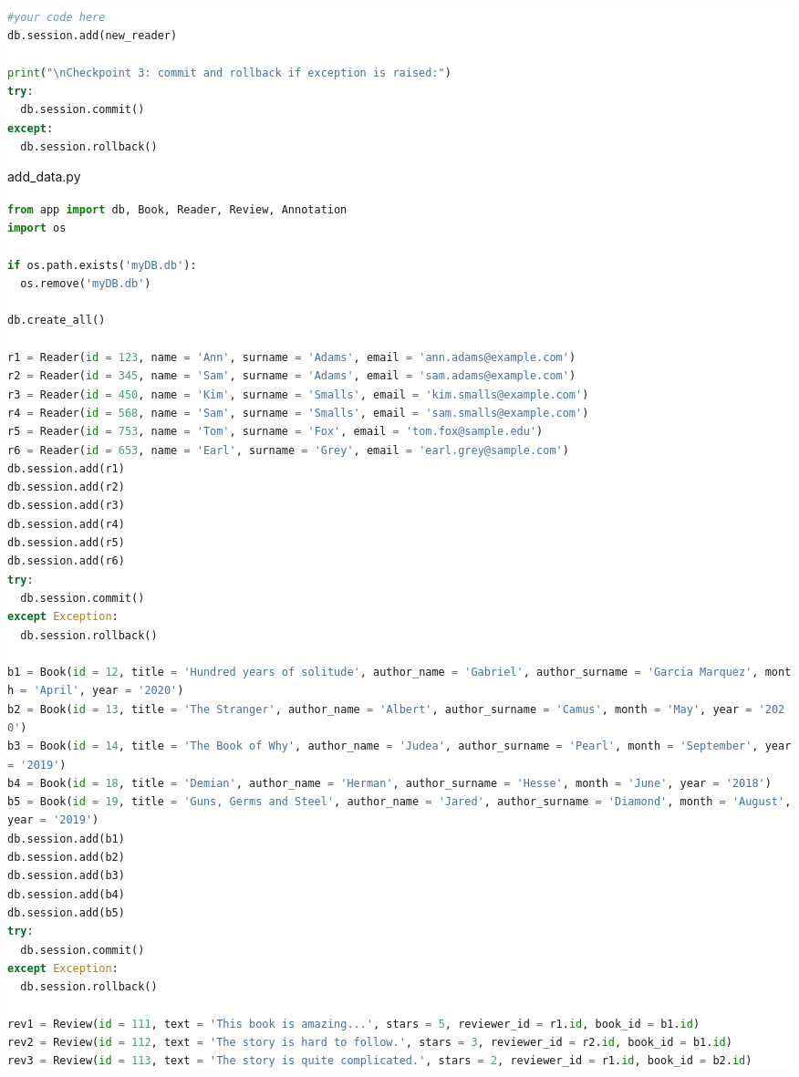 ```python
#your code here
db.session.add(new_reader)

print("\nCheckpoint 3: commit and rollback if exception is raised:")
try:
  db.session.commit()
except:
  db.session.rollback()
```

add_data.py

```python
from app import db, Book, Reader, Review, Annotation
import os

if os.path.exists('myDB.db'):
  os.remove('myDB.db')
  
db.create_all()

r1 = Reader(id = 123, name = 'Ann', surname = 'Adams', email = 'ann.adams@example.com')
r2 = Reader(id = 345, name = 'Sam', surname = 'Adams', email = 'sam.adams@example.com')
r3 = Reader(id = 450, name = 'Kim', surname = 'Smalls', email = 'kim.smalls@example.com')
r4 = Reader(id = 568, name = 'Sam', surname = 'Smalls', email = 'sam.smalls@example.com')
r5 = Reader(id = 753, name = 'Tom', surname = 'Fox', email = 'tom.fox@sample.edu')
r6 = Reader(id = 653, name = 'Earl', surname = 'Grey', email = 'earl.grey@sample.com')
db.session.add(r1)
db.session.add(r2)
db.session.add(r3)
db.session.add(r4)
db.session.add(r5)
db.session.add(r6)
try:
  db.session.commit()
except Exception:
  db.session.rollback()

b1 = Book(id = 12, title = 'Hundred years of solitude', author_name = 'Gabriel', author_surname = 'Garcia Marquez', month = 'April', year = '2020')
b2 = Book(id = 13, title = 'The Stranger', author_name = 'Albert', author_surname = 'Camus', month = 'May', year = '2020')
b3 = Book(id = 14, title = 'The Book of Why', author_name = 'Judea', author_surname = 'Pearl', month = 'September', year = '2019')
b4 = Book(id = 18, title = 'Demian', author_name = 'Herman', author_surname = 'Hesse', month = 'June', year = '2018')
b5 = Book(id = 19, title = 'Guns, Germs and Steel', author_name = 'Jared', author_surname = 'Diamond', month = 'August', year = '2019')
db.session.add(b1)
db.session.add(b2)
db.session.add(b3)
db.session.add(b4)
db.session.add(b5)
try:
  db.session.commit()
except Exception:
  db.session.rollback()

rev1 = Review(id = 111, text = 'This book is amazing...', stars = 5, reviewer_id = r1.id, book_id = b1.id)
rev2 = Review(id = 112, text = 'The story is hard to follow.', stars = 3, reviewer_id = r2.id, book_id = b1.id)
rev3 = Review(id = 113, text = 'The story is quite complicated.', stars = 2, reviewer_id = r1.id, book_id = b2.id)
```